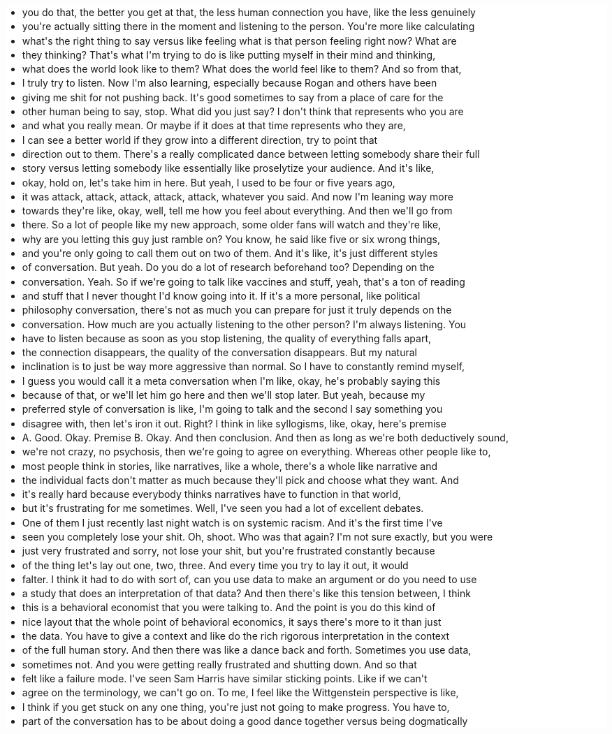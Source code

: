 *  you do that, the better you get at that, the less human connection you have, like the less genuinely
*  you're actually sitting there in the moment and listening to the person. You're more like calculating
*  what's the right thing to say versus like feeling what is that person feeling right now? What are
*  they thinking? That's what I'm trying to do is like putting myself in their mind and thinking,
*  what does the world look like to them? What does the world feel like to them? And so from that,
*  I truly try to listen. Now I'm also learning, especially because Rogan and others have been
*  giving me shit for not pushing back. It's good sometimes to say from a place of care for the
*  other human being to say, stop. What did you just say? I don't think that represents who you are
*  and what you really mean. Or maybe if it does at that time represents who they are,
*  I can see a better world if they grow into a different direction, try to point that
*  direction out to them. There's a really complicated dance between letting somebody share their full
*  story versus letting somebody like essentially like proselytize your audience. And it's like,
*  okay, hold on, let's take him in here. But yeah, I used to be four or five years ago,
*  it was attack, attack, attack, attack, attack, whatever you said. And now I'm leaning way more
*  towards they're like, okay, well, tell me how you feel about everything. And then we'll go from
*  there. So a lot of people like my new approach, some older fans will watch and they're like,
*  why are you letting this guy just ramble on? You know, he said like five or six wrong things,
*  and you're only going to call them out on two of them. And it's like, it's just different styles
*  of conversation. But yeah. Do you do a lot of research beforehand too? Depending on the
*  conversation. Yeah. So if we're going to talk like vaccines and stuff, yeah, that's a ton of reading
*  and stuff that I never thought I'd know going into it. If it's a more personal, like political
*  philosophy conversation, there's not as much you can prepare for just it truly depends on the
*  conversation. How much are you actually listening to the other person? I'm always listening. You
*  have to listen because as soon as you stop listening, the quality of everything falls apart,
*  the connection disappears, the quality of the conversation disappears. But my natural
*  inclination is to just be way more aggressive than normal. So I have to constantly remind myself,
*  I guess you would call it a meta conversation when I'm like, okay, he's probably saying this
*  because of that, or we'll let him go here and then we'll stop later. But yeah, because my
*  preferred style of conversation is like, I'm going to talk and the second I say something you
*  disagree with, then let's iron it out. Right? I think in like syllogisms, like, okay, here's premise
*  A. Good. Okay. Premise B. Okay. And then conclusion. And then as long as we're both deductively sound,
*  we're not crazy, no psychosis, then we're going to agree on everything. Whereas other people like to,
*  most people think in stories, like narratives, like a whole, there's a whole like narrative and
*  the individual facts don't matter as much because they'll pick and choose what they want. And
*  it's really hard because everybody thinks narratives have to function in that world,
*  but it's frustrating for me sometimes. Well, I've seen you had a lot of excellent debates.
*  One of them I just recently last night watch is on systemic racism. And it's the first time I've
*  seen you completely lose your shit. Oh, shoot. Who was that again? I'm not sure exactly, but you were
*  just very frustrated and sorry, not lose your shit, but you're frustrated constantly because
*  of the thing let's lay out one, two, three. And every time you try to lay it out, it would
*  falter. I think it had to do with sort of, can you use data to make an argument or do you need to use
*  a study that does an interpretation of that data? And then there's like this tension between, I think
*  this is a behavioral economist that you were talking to. And the point is you do this kind of
*  nice layout that the whole point of behavioral economics, it says there's more to it than just
*  the data. You have to give a context and like do the rich rigorous interpretation in the context
*  of the full human story. And then there was like a dance back and forth. Sometimes you use data,
*  sometimes not. And you were getting really frustrated and shutting down. And so that
*  felt like a failure mode. I've seen Sam Harris have similar sticking points. Like if we can't
*  agree on the terminology, we can't go on. To me, I feel like the Wittgenstein perspective is like,
*  I think if you get stuck on any one thing, you're just not going to make progress. You have to,
*  part of the conversation has to be about doing a good dance together versus being dogmatically